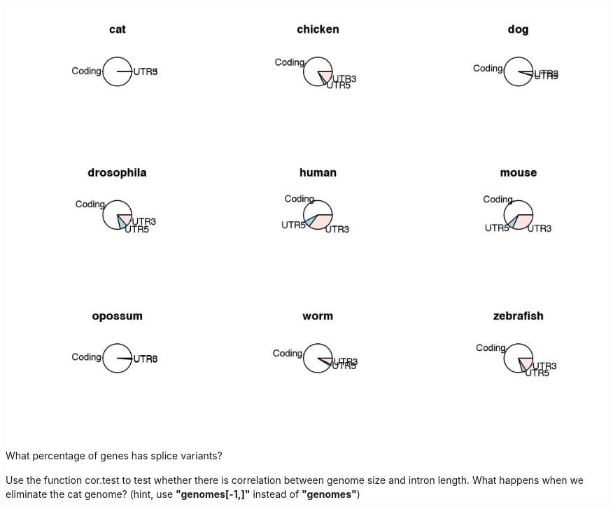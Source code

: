 ![](Intro_R_Practical_files/figure-markdown_github/unnamed-chunk-22-1.png)

What percentage of genes has splice variants?

Use the function cor.test to test whether there is correlation between genome size and intron length. What happens when we eliminate the cat genome? (hint, use **"genomes\[-1,\]"** instead of **"genomes"**)
